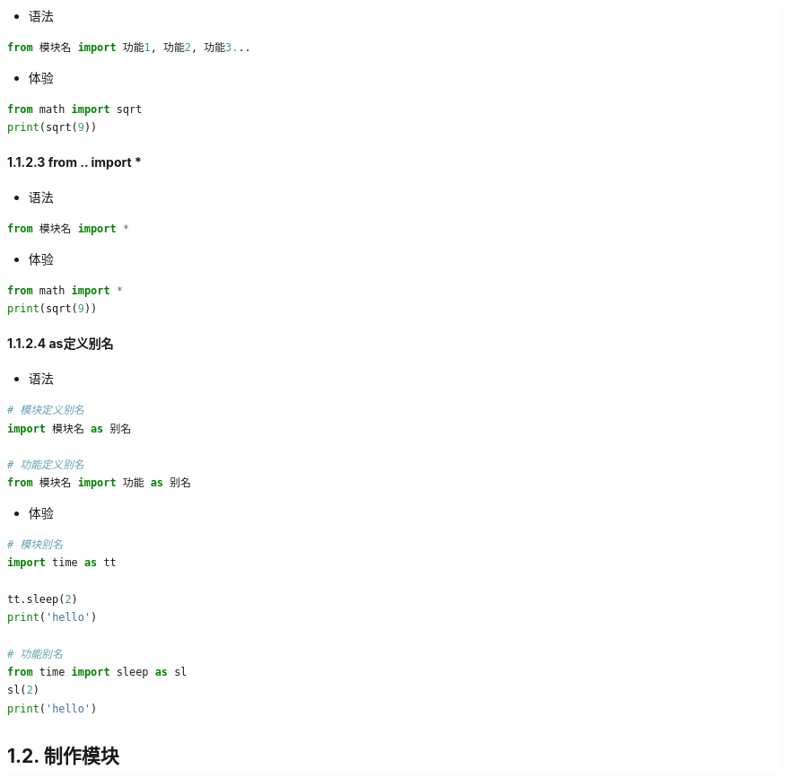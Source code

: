- 语法

``` python
from 模块名 import 功能1, 功能2, 功能3...
```

- 体验

``` python
from math import sqrt
print(sqrt(9))
```



#### 1.1.2.3 from .. import *

- 语法

``` python
from 模块名 import *
```

- 体验

``` python
from math import *
print(sqrt(9))
```

#### 1.1.2.4 as定义别名

- 语法

``` python
# 模块定义别名
import 模块名 as 别名

# 功能定义别名
from 模块名 import 功能 as 别名
```

- 体验

``` python
# 模块别名
import time as tt

tt.sleep(2)
print('hello')

# 功能别名
from time import sleep as sl
sl(2)
print('hello')
```



## 1.2. 制作模块
